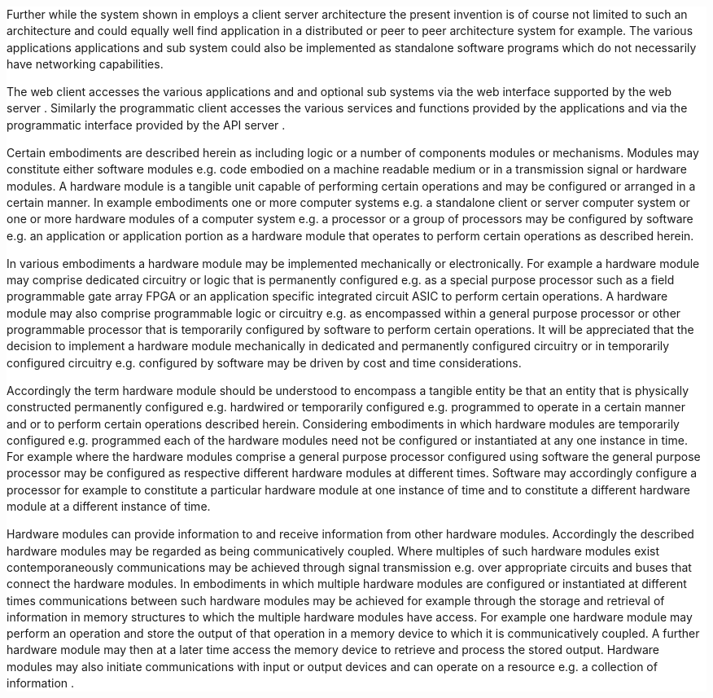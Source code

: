 Further while the system shown in employs a client server architecture the present invention is of course not limited to such an architecture and could equally well find application in a distributed or peer to peer architecture system for example. The various applications applications and sub system could also be implemented as standalone software programs which do not necessarily have networking capabilities.

The web client accesses the various applications and and optional sub systems via the web interface supported by the web server . Similarly the programmatic client accesses the various services and functions provided by the applications and via the programmatic interface provided by the API server .

Certain embodiments are described herein as including logic or a number of components modules or mechanisms. Modules may constitute either software modules e.g. code embodied on a machine readable medium or in a transmission signal or hardware modules. A hardware module is a tangible unit capable of performing certain operations and may be configured or arranged in a certain manner. In example embodiments one or more computer systems e.g. a standalone client or server computer system or one or more hardware modules of a computer system e.g. a processor or a group of processors may be configured by software e.g. an application or application portion as a hardware module that operates to perform certain operations as described herein.

In various embodiments a hardware module may be implemented mechanically or electronically. For example a hardware module may comprise dedicated circuitry or logic that is permanently configured e.g. as a special purpose processor such as a field programmable gate array FPGA or an application specific integrated circuit ASIC to perform certain operations. A hardware module may also comprise programmable logic or circuitry e.g. as encompassed within a general purpose processor or other programmable processor that is temporarily configured by software to perform certain operations. It will be appreciated that the decision to implement a hardware module mechanically in dedicated and permanently configured circuitry or in temporarily configured circuitry e.g. configured by software may be driven by cost and time considerations.

Accordingly the term hardware module should be understood to encompass a tangible entity be that an entity that is physically constructed permanently configured e.g. hardwired or temporarily configured e.g. programmed to operate in a certain manner and or to perform certain operations described herein. Considering embodiments in which hardware modules are temporarily configured e.g. programmed each of the hardware modules need not be configured or instantiated at any one instance in time. For example where the hardware modules comprise a general purpose processor configured using software the general purpose processor may be configured as respective different hardware modules at different times. Software may accordingly configure a processor for example to constitute a particular hardware module at one instance of time and to constitute a different hardware module at a different instance of time.

Hardware modules can provide information to and receive information from other hardware modules. Accordingly the described hardware modules may be regarded as being communicatively coupled. Where multiples of such hardware modules exist contemporaneously communications may be achieved through signal transmission e.g. over appropriate circuits and buses that connect the hardware modules. In embodiments in which multiple hardware modules are configured or instantiated at different times communications between such hardware modules may be achieved for example through the storage and retrieval of information in memory structures to which the multiple hardware modules have access. For example one hardware module may perform an operation and store the output of that operation in a memory device to which it is communicatively coupled. A further hardware module may then at a later time access the memory device to retrieve and process the stored output. Hardware modules may also initiate communications with input or output devices and can operate on a resource e.g. a collection of information .
